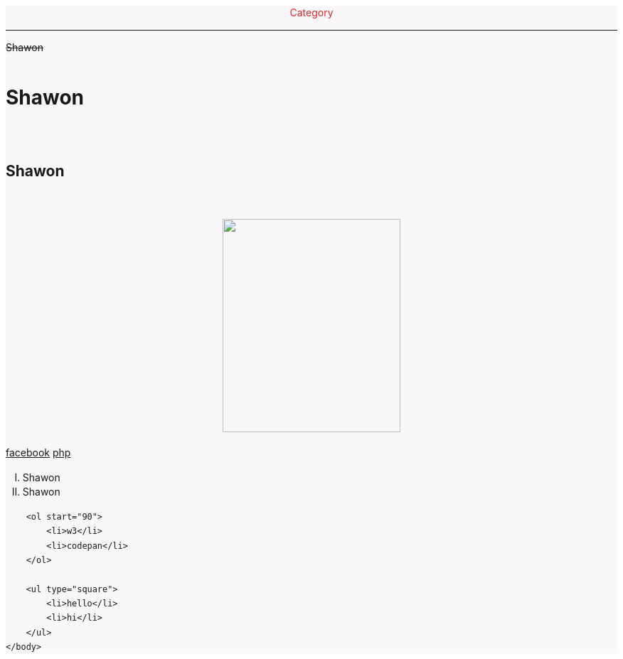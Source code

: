 <!DOCTYPE html>
<html lang="english"> 
    <head>
        <meta charset="UTF-8">
        <title> Basic Html</title>
    </head>
    <body style="background-color: rgb(250, 247, 250);">
        <p style="text-align: center; color: #D52B2B">Category</p><hr>
        <del>Shawon</del>
        <h1>Shawon</h1><br>
        <h2>Shawon</h2><br>
        <p style="text-align:center" > <img src="D:\html\employee's photo.jpg" height="300px" width="250px"></p>
        <a href="https://facebook.com">facebook</a>
        <a href="http://localhost:8080/myphp/">php</a>
        <iframe src="https://armanfardin.wordpress.com" height="300px" width="200px"></iframe>
        <ol type="I">
            <li>Shawon</li>
            <li>Shawon</li>
        </ol>

        <ol start="90">
            <li>w3</li>
            <li>codepan</li>
        </ol>

        <ul type="square">
            <li>hello</li>
            <li>hi</li>
        </ul>
    </body>
</html>
